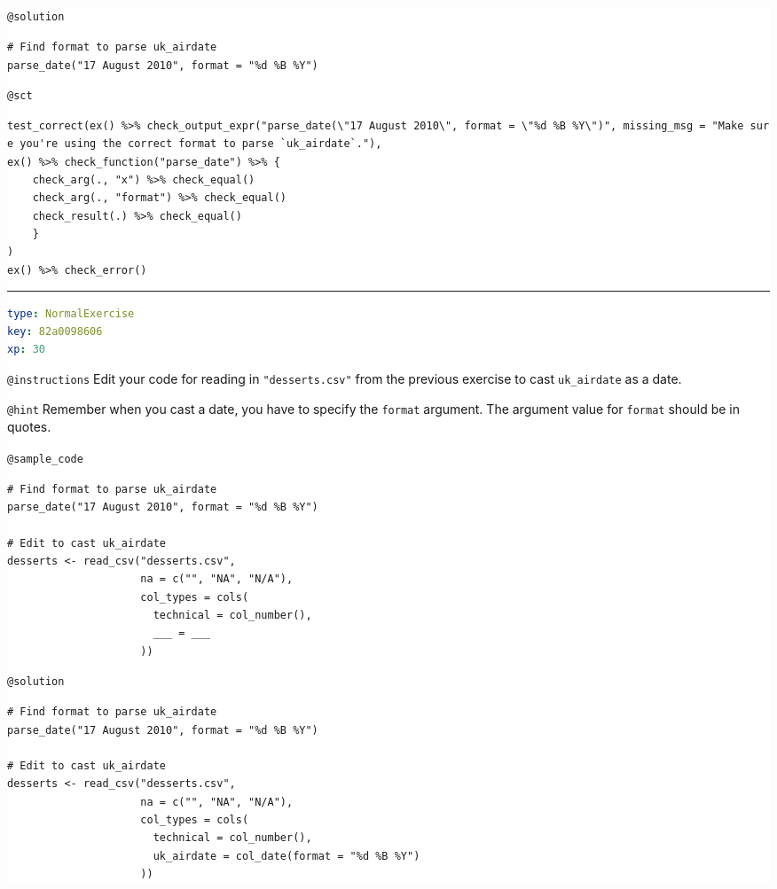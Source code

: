 `@solution`
```{r}
# Find format to parse uk_airdate 
parse_date("17 August 2010", format = "%d %B %Y")
```

`@sct`
```{r}
test_correct(ex() %>% check_output_expr("parse_date(\"17 August 2010\", format = \"%d %B %Y\")", missing_msg = "Make sure you're using the correct format to parse `uk_airdate`."),
ex() %>% check_function("parse_date") %>% {
    check_arg(., "x") %>% check_equal()
    check_arg(., "format") %>% check_equal()
    check_result(.) %>% check_equal()
    }
)
ex() %>% check_error()
```

***

```yaml
type: NormalExercise
key: 82a0098606
xp: 30
```

`@instructions`
Edit your code for reading in `"desserts.csv"` from the previous exercise to cast `uk_airdate` as a date.

`@hint`
Remember when you cast a date, you have to specify the `format` argument. The argument value for `format` should be in quotes.

`@sample_code`
```{r}
# Find format to parse uk_airdate 
parse_date("17 August 2010", format = "%d %B %Y")

# Edit to cast uk_airdate
desserts <- read_csv("desserts.csv", 
                     na = c("", "NA", "N/A"),
                     col_types = cols(
                       technical = col_number(),
                       ___ = ___
                     ))
```

`@solution`
```{r}
# Find format to parse uk_airdate 
parse_date("17 August 2010", format = "%d %B %Y")

# Edit to cast uk_airdate
desserts <- read_csv("desserts.csv", 
                     na = c("", "NA", "N/A"),
                     col_types = cols(
                       technical = col_number(),
                       uk_airdate = col_date(format = "%d %B %Y")
                     ))
```
